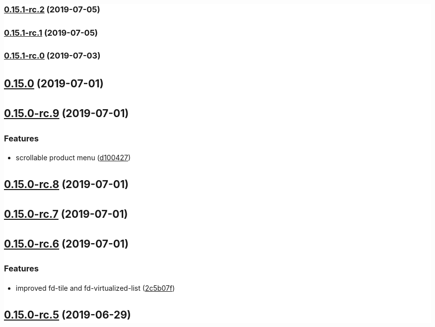 ### [0.15.1-rc.2](https://github.com/SAP/fundamental-vue/compare/v0.15.1-rc.1...v0.15.1-rc.2) (2019-07-05)



### [0.15.1-rc.1](https://github.com/SAP/fundamental-vue/compare/v0.15.1-rc.0...v0.15.1-rc.1) (2019-07-05)



### [0.15.1-rc.0](https://github.com/SAP/fundamental-vue/compare/v0.15.0...v0.15.1-rc.0) (2019-07-03)



## [0.15.0](https://github.com/SAP/fundamental-vue/compare/v0.15.0-rc.9...v0.15.0) (2019-07-01)



## [0.15.0-rc.9](https://github.com/SAP/fundamental-vue/compare/v0.15.0-rc.8...v0.15.0-rc.9) (2019-07-01)


### Features

* scrollable product menu ([d100427](https://github.com/SAP/fundamental-vue/commit/d100427))



## [0.15.0-rc.8](https://github.com/SAP/fundamental-vue/compare/v0.15.0-rc.7...v0.15.0-rc.8) (2019-07-01)



## [0.15.0-rc.7](https://github.com/SAP/fundamental-vue/compare/v0.15.0-rc.6...v0.15.0-rc.7) (2019-07-01)



## [0.15.0-rc.6](https://github.com/SAP/fundamental-vue/compare/v0.15.0-rc.5...v0.15.0-rc.6) (2019-07-01)


### Features

* improved fd-tile and fd-virtualized-list ([2c5b07f](https://github.com/SAP/fundamental-vue/commit/2c5b07f))



## [0.15.0-rc.5](https://github.com/SAP/fundamental-vue/compare/v0.15.0-rc.4...v0.15.0-rc.5) (2019-06-29)

